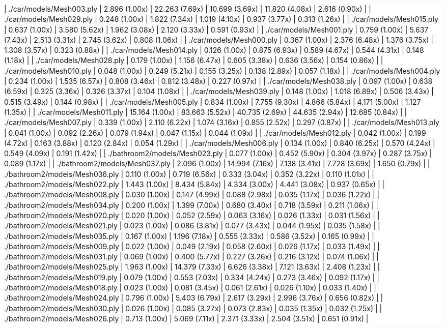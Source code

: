 | ./car/models/Mesh003.ply               |        2.896    (1.00x) |       22.263    (7.69x) |       10.699    (3.69x) |       11.820    (4.08x) |        2.616    (0.90x) |
| ./car/models/Mesh029.ply               |        0.248    (1.00x) |        1.822    (7.34x) |        1.019    (4.10x) |        0.937    (3.77x) |        0.313    (1.26x) |
| ./car/models/Mesh015.ply               |        0.637    (1.00x) |        3.580    (5.62x) |        1.962    (3.08x) |        2.120    (3.33x) |        0.591    (0.93x) |
| ./car/models/Mesh001.ply               |        0.759    (1.00x) |        5.637    (7.43x) |        2.513    (3.31x) |        2.745    (3.62x) |        0.808    (1.06x) |
| ./car/models/Mesh000.ply               |        0.367    (1.00x) |        2.376    (6.48x) |        1.376    (3.75x) |        1.308    (3.57x) |        0.323    (0.88x) |
| ./car/models/Mesh014.ply               |        0.126    (1.00x) |        0.875    (6.93x) |        0.589    (4.67x) |        0.544    (4.31x) |        0.148    (1.18x) |
| ./car/models/Mesh028.ply               |        0.179    (1.00x) |        1.156    (6.47x) |        0.605    (3.38x) |        0.636    (3.56x) |        0.154    (0.86x) |
| ./car/models/Mesh010.ply               |        0.048    (1.00x) |        0.249    (5.21x) |        0.155    (3.25x) |        0.138    (2.89x) |        0.057    (1.18x) |
| ./car/models/Mesh004.ply               |        0.234    (1.00x) |        1.535    (6.57x) |        0.808    (3.46x) |        0.812    (3.48x) |        0.227    (0.97x) |
| ./car/models/Mesh038.ply               |        0.097    (1.00x) |        0.638    (6.59x) |        0.325    (3.36x) |        0.326    (3.37x) |        0.104    (1.08x) |
| ./car/models/Mesh039.ply               |        0.148    (1.00x) |        1.018    (6.89x) |        0.506    (3.43x) |        0.515    (3.49x) |        0.144    (0.98x) |
| ./car/models/Mesh005.ply               |        0.834    (1.00x) |        7.755    (9.30x) |        4.866    (5.84x) |        4.171    (5.00x) |        1.127    (1.35x) |
| ./car/models/Mesh011.ply               |       15.164    (1.00x) |       83.663    (5.52x) |       40.735    (2.69x) |       44.635    (2.94x) |       12.685    (0.84x) |
| ./car/models/Mesh007.ply               |        0.339    (1.00x) |        2.110    (6.22x) |        1.074    (3.16x) |        0.855    (2.52x) |        0.297    (0.87x) |
| ./car/models/Mesh013.ply               |        0.041    (1.00x) |        0.092    (2.26x) |        0.079    (1.94x) |        0.047    (1.15x) |        0.044    (1.09x) |
| ./car/models/Mesh012.ply               |        0.042    (1.00x) |        0.199    (4.72x) |        0.163    (3.88x) |        0.120    (2.84x) |        0.054    (1.29x) |
| ./car/models/Mesh006.ply               |        0.134    (1.00x) |        0.840    (6.25x) |        0.570    (4.24x) |        0.549    (4.09x) |        0.191    (1.42x) |
| ./bathroom2/models/Mesh023.ply         |        0.077    (1.00x) |        0.452    (5.90x) |        0.304    (3.97x) |        0.287    (3.75x) |        0.089    (1.17x) |
| ./bathroom2/models/Mesh037.ply         |        2.096    (1.00x) |       14.994    (7.16x) |        7.138    (3.41x) |        7.728    (3.69x) |        1.650    (0.79x) |
| ./bathroom2/models/Mesh036.ply         |        0.110    (1.00x) |        0.719    (6.56x) |        0.333    (3.04x) |        0.352    (3.22x) |        0.110    (1.01x) |
| ./bathroom2/models/Mesh022.ply         |        1.443    (1.00x) |        8.434    (5.84x) |        4.334    (3.00x) |        4.441    (3.08x) |        0.937    (0.65x) |
| ./bathroom2/models/Mesh008.ply         |        0.030    (1.00x) |        0.147    (4.99x) |        0.088    (2.98x) |        0.035    (1.17x) |        0.036    (1.22x) |
| ./bathroom2/models/Mesh034.ply         |        0.200    (1.00x) |        1.399    (7.00x) |        0.680    (3.40x) |        0.718    (3.59x) |        0.211    (1.06x) |
| ./bathroom2/models/Mesh020.ply         |        0.020    (1.00x) |        0.052    (2.59x) |        0.063    (3.16x) |        0.026    (1.33x) |        0.031    (1.56x) |
| ./bathroom2/models/Mesh021.ply         |        0.023    (1.00x) |        0.086    (3.81x) |        0.077    (3.43x) |        0.044    (1.95x) |        0.035    (1.58x) |
| ./bathroom2/models/Mesh035.ply         |        0.167    (1.00x) |        1.196    (7.18x) |        0.555    (3.33x) |        0.586    (3.52x) |        0.165    (0.99x) |
| ./bathroom2/models/Mesh009.ply         |        0.022    (1.00x) |        0.049    (2.19x) |        0.058    (2.60x) |        0.026    (1.17x) |        0.033    (1.49x) |
| ./bathroom2/models/Mesh031.ply         |        0.069    (1.00x) |        0.400    (5.77x) |        0.227    (3.26x) |        0.216    (3.12x) |        0.074    (1.06x) |
| ./bathroom2/models/Mesh025.ply         |        1.963    (1.00x) |       14.379    (7.33x) |        6.626    (3.38x) |        7.121    (3.63x) |        2.408    (1.23x) |
| ./bathroom2/models/Mesh019.ply         |        0.079    (1.00x) |        0.553    (7.03x) |        0.334    (4.24x) |        0.273    (3.46x) |        0.092    (1.17x) |
| ./bathroom2/models/Mesh018.ply         |        0.023    (1.00x) |        0.081    (3.45x) |        0.061    (2.61x) |        0.026    (1.10x) |        0.033    (1.40x) |
| ./bathroom2/models/Mesh024.ply         |        0.796    (1.00x) |        5.403    (6.79x) |        2.617    (3.29x) |        2.996    (3.76x) |        0.656    (0.82x) |
| ./bathroom2/models/Mesh030.ply         |        0.026    (1.00x) |        0.085    (3.27x) |        0.073    (2.83x) |        0.035    (1.35x) |        0.032    (1.25x) |
| ./bathroom2/models/Mesh026.ply         |        0.713    (1.00x) |        5.069    (7.11x) |        2.371    (3.33x) |        2.504    (3.51x) |        0.651    (0.91x) |